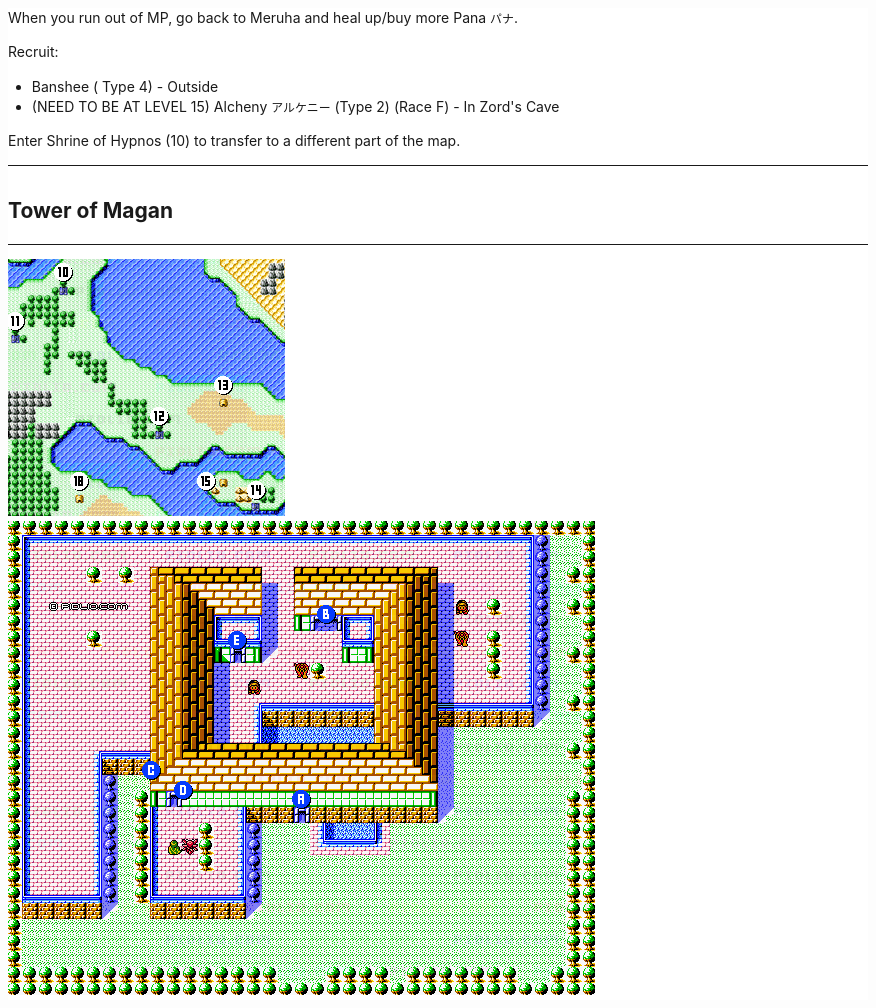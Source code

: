 When you run out of MP, go back to Meruha and heal up/buy more Pana `パナ`.

Recruit:

*   Banshee ( Type 4) - Outside
*   (NEED TO BE AT LEVEL 15) Alcheny `アルケニー` (Type 2) (Race F) - In Zord's Cave

Enter Shrine of Hypnos (10) to transfer to a different part of the map.

---
## Tower of Magan
---

![World Map](/images/lbmaps/WMAP4.png) ![Town of Jalawan](/images/lbmaps/JALAWAN1.png)
